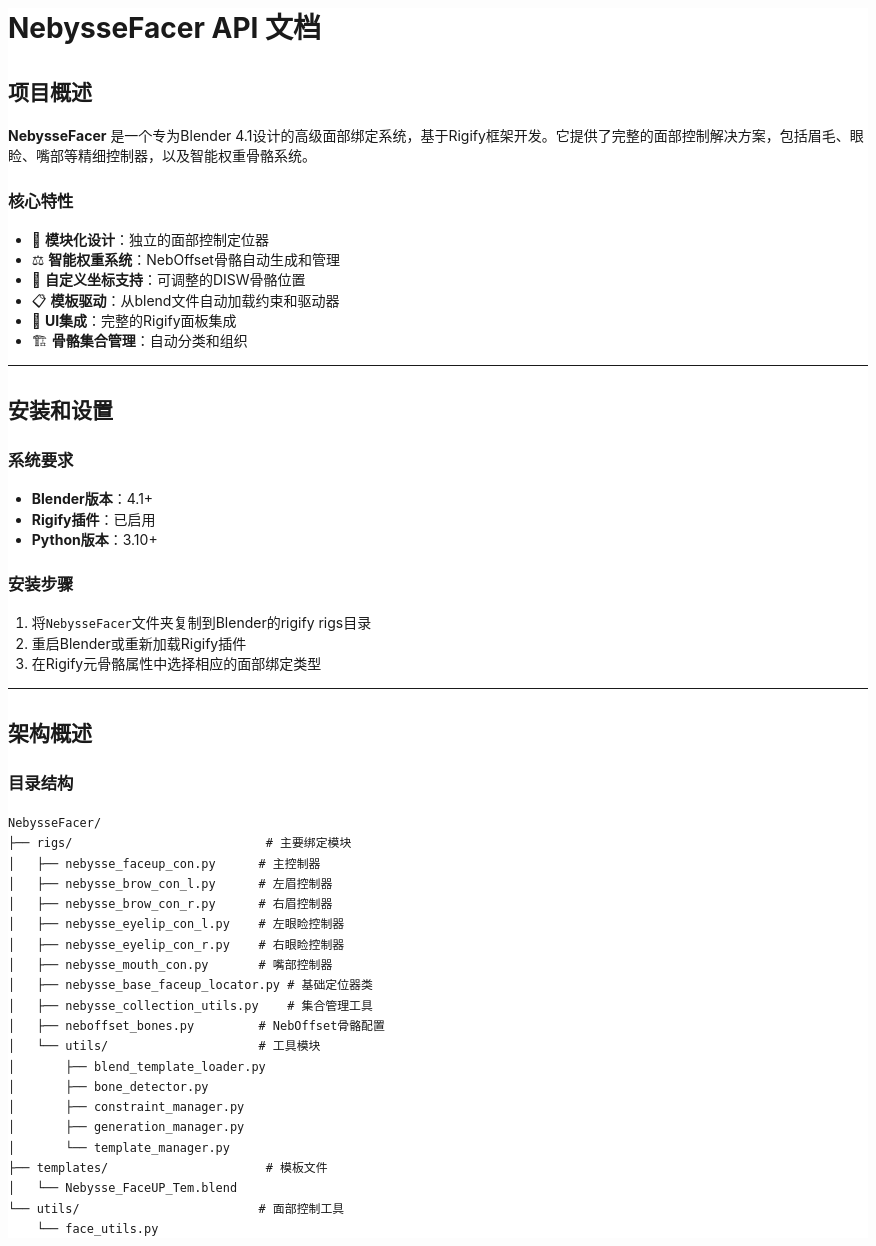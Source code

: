 # NebysseFacer API 文档

## 项目概述

**NebysseFacer** 是一个专为Blender 4.1设计的高级面部绑定系统，基于Rigify框架开发。它提供了完整的面部控制解决方案，包括眉毛、眼睑、嘴部等精细控制器，以及智能权重骨骼系统。

### 核心特性

- 🎯 **模块化设计**：独立的面部控制定位器
- ⚖️ **智能权重系统**：NebOffset骨骼自动生成和管理
- 🔧 **自定义坐标支持**：可调整的DISW骨骼位置
- 📋 **模板驱动**：从blend文件自动加载约束和驱动器
- 🎨 **UI集成**：完整的Rigify面板集成
- 🏗️ **骨骼集合管理**：自动分类和组织

---

## 安装和设置

### 系统要求

- **Blender版本**：4.1+
- **Rigify插件**：已启用
- **Python版本**：3.10+

### 安装步骤

1. 将`NebysseFacer`文件夹复制到Blender的rigify rigs目录
2. 重启Blender或重新加载Rigify插件
3. 在Rigify元骨骼属性中选择相应的面部绑定类型

---

## 架构概述

### 目录结构

```
NebysseFacer/
├── rigs/                           # 主要绑定模块
│   ├── nebysse_faceup_con.py      # 主控制器
│   ├── nebysse_brow_con_l.py      # 左眉控制器
│   ├── nebysse_brow_con_r.py      # 右眉控制器
│   ├── nebysse_eyelip_con_l.py    # 左眼睑控制器
│   ├── nebysse_eyelip_con_r.py    # 右眼睑控制器
│   ├── nebysse_mouth_con.py       # 嘴部控制器
│   ├── nebysse_base_faceup_locator.py # 基础定位器类
│   ├── nebysse_collection_utils.py    # 集合管理工具
│   ├── neboffset_bones.py         # NebOffset骨骼配置
│   └── utils/                     # 工具模块
│       ├── blend_template_loader.py
│       ├── bone_detector.py
│       ├── constraint_manager.py
│       ├── generation_manager.py
│       └── template_manager.py
├── templates/                      # 模板文件
│   └── Nebysse_FaceUP_Tem.blend
└── utils/                         # 面部控制工具
    └── face_utils.py
```
